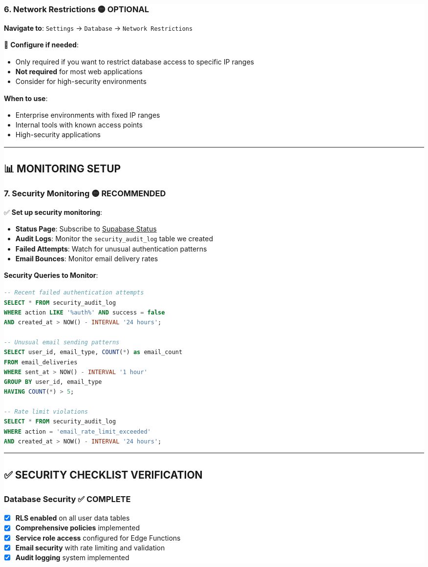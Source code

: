 
### **6. Network Restrictions** 🟡 **OPTIONAL**

**Navigate to**: `Settings` → `Database` → `Network Restrictions`

🤔 **Configure if needed**:
- Only required if you want to restrict database access to specific IP ranges
- **Not required** for most web applications
- Consider for high-security environments

**When to use**:
- Enterprise environments with fixed IP ranges
- Internal tools with known access points
- High-security applications

---

## 📊 **MONITORING SETUP**

### **7. Security Monitoring** 🟡 **RECOMMENDED**

✅ **Set up security monitoring**:
- **Status Page**: Subscribe to [Supabase Status](https://status.supabase.com/)
- **Audit Logs**: Monitor the `security_audit_log` table we created
- **Failed Attempts**: Watch for unusual authentication patterns
- **Email Bounces**: Monitor email delivery rates

**Security Queries to Monitor**:
```sql
-- Recent failed authentication attempts
SELECT * FROM security_audit_log 
WHERE action LIKE '%auth%' AND success = false 
AND created_at > NOW() - INTERVAL '24 hours';

-- Unusual email sending patterns
SELECT user_id, email_type, COUNT(*) as email_count
FROM email_deliveries 
WHERE sent_at > NOW() - INTERVAL '1 hour'
GROUP BY user_id, email_type 
HAVING COUNT(*) > 5;

-- Rate limit violations
SELECT * FROM security_audit_log 
WHERE action = 'email_rate_limit_exceeded' 
AND created_at > NOW() - INTERVAL '24 hours';
```

---

## ✅ **SECURITY CHECKLIST VERIFICATION**

### **Database Security** ✅ **COMPLETE**
- [x] **RLS enabled** on all user data tables
- [x] **Comprehensive policies** implemented
- [x] **Service role access** configured for Edge Functions
- [x] **Email security** with rate limiting and validation
- [x] **Audit logging** system implemented
